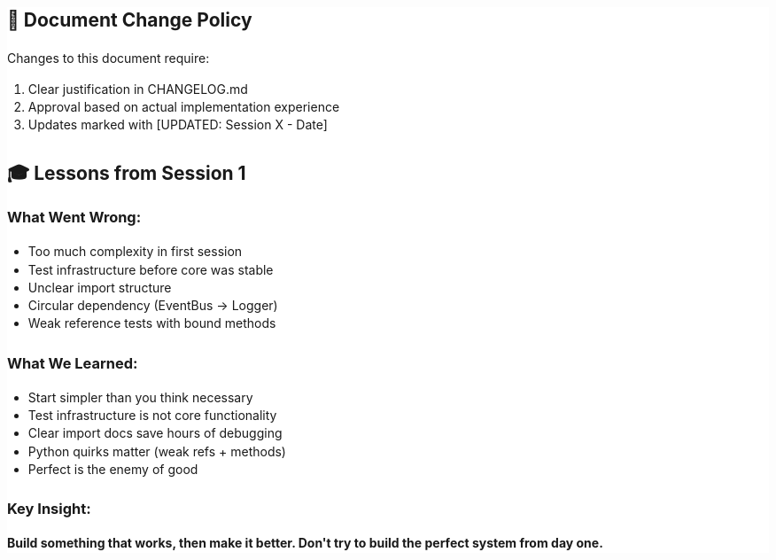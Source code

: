 ## 📝 Document Change Policy
Changes to this document require:
1. Clear justification in CHANGELOG.md
2. Approval based on actual implementation experience
3. Updates marked with [UPDATED: Session X - Date]

## 🎓 Lessons from Session 1

### What Went Wrong:
- Too much complexity in first session
- Test infrastructure before core was stable  
- Unclear import structure
- Circular dependency (EventBus → Logger)
- Weak reference tests with bound methods

### What We Learned:
- Start simpler than you think necessary
- Test infrastructure is not core functionality
- Clear import docs save hours of debugging
- Python quirks matter (weak refs + methods)
- Perfect is the enemy of good

### Key Insight:
**Build something that works, then make it better. Don't try to build the perfect system from day one.**